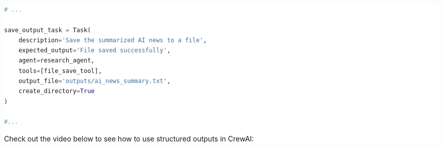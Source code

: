 ```python Code
# ...

save_output_task = Task(
    description='Save the summarized AI news to a file',
    expected_output='File saved successfully',
    agent=research_agent,
    tools=[file_save_tool],
    output_file='outputs/ai_news_summary.txt',
    create_directory=True
)

#...
```

Check out the video below to see how to use structured outputs in CrewAI:

<iframe width="560" height="315" src="https://www.youtube.com/embed/dNpKQk5uxHw" title="YouTube video player" frameborder="0" allow="accelerometer; autoplay; clipboard-write; encrypted-media; gyroscope; picture-in-picture; web-share" referrerpolicy="strict-origin-when-cross-origin" allowfullscreen />

## Conclusion

Tasks are the driving force behind the actions of agents in CrewAI.
By properly defining tasks and their outcomes, you set the stage for your AI agents to work effectively, either independently or as a collaborative unit.
Equipping tasks with appropriate tools, understanding the execution process, and following robust validation practices are crucial for maximizing CrewAI's potential,
ensuring agents are effectively prepared for their assignments and that tasks are executed as intended.


# LLMs

> A comprehensive guide to configuring and using Large Language Models (LLMs) in your CrewAI projects

## Overview

CrewAI integrates with multiple LLM providers through LiteLLM, giving you the flexibility to choose the right model for your specific use case. This guide will help you understand how to configure and use different LLM providers in your CrewAI projects.

## What are LLMs?

Large Language Models (LLMs) are the core intelligence behind CrewAI agents. They enable agents to understand context, make decisions, and generate human-like responses. Here's what you need to know:

<CardGroup cols={2}>
  <Card title="LLM Basics" icon="brain">
    Large Language Models are AI systems trained on vast amounts of text data. They power the intelligence of your CrewAI agents, enabling them to understand and generate human-like text.
  </Card>
